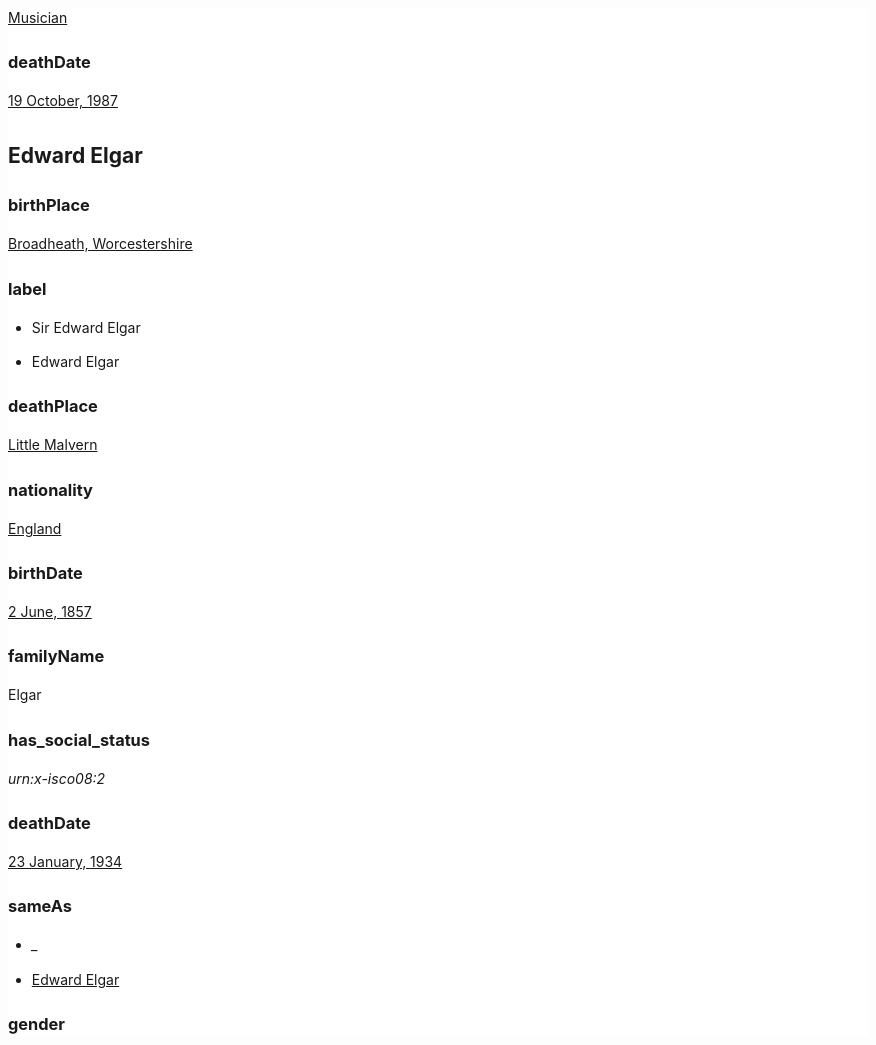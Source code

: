 
[Musician](#Musician)

### deathDate


[19 October, 1987](#19-October-1987)

## Edward Elgar

### birthPlace


[Broadheath, Worcestershire](#Broadheath-Worcestershire)

### label

 - Sir Edward Elgar

 - Edward Elgar

### deathPlace


[Little Malvern](#Little-Malvern)

### nationality


[England](#England)

### birthDate


[2 June, 1857](#2-June-1857)

### familyName


Elgar

### has_social_status


*urn:x-isco08:2*

### deathDate


[23 January, 1934](#23-January-1934)

### sameAs

 - *_*

 - [Edward Elgar](#Edward-Elgar)

### gender
